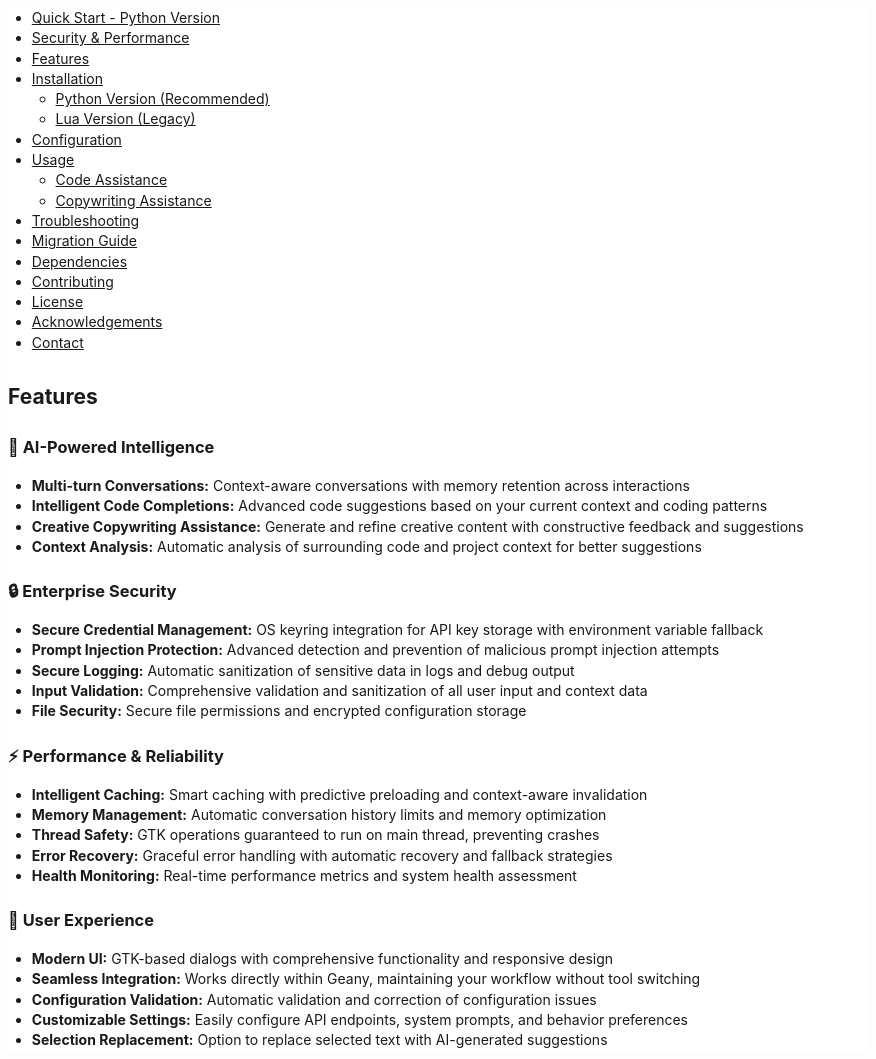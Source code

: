 - [Quick Start - Python Version](#-quick-start---python-version-recommended)
- [Security & Performance](#security--performance)
- [Features](#features)
- [Installation](#installation)
  - [Python Version (Recommended)](#python-version-recommended)
  - [Lua Version (Legacy)](#lua-version-legacy)
- [Configuration](#configuration)
- [Usage](#usage)
  - [Code Assistance](#code-assistance)
  - [Copywriting Assistance](#copywriting-assistance)
- [Troubleshooting](#troubleshooting)
- [Migration Guide](#migration-guide)
- [Dependencies](#dependencies)
- [Contributing](#contributing)
- [License](#license)
- [Acknowledgements](#acknowledgements)
- [Contact](#contact)

## Features

### 🤖 **AI-Powered Intelligence**
- **Multi-turn Conversations:** Context-aware conversations with memory retention across interactions
- **Intelligent Code Completions:** Advanced code suggestions based on your current context and coding patterns
- **Creative Copywriting Assistance:** Generate and refine creative content with constructive feedback and suggestions
- **Context Analysis:** Automatic analysis of surrounding code and project context for better suggestions

### 🔒 **Enterprise Security**
- **Secure Credential Management:** OS keyring integration for API key storage with environment variable fallback
- **Prompt Injection Protection:** Advanced detection and prevention of malicious prompt injection attempts
- **Secure Logging:** Automatic sanitization of sensitive data in logs and debug output
- **Input Validation:** Comprehensive validation and sanitization of all user input and context data
- **File Security:** Secure file permissions and encrypted configuration storage

### ⚡ **Performance & Reliability**
- **Intelligent Caching:** Smart caching with predictive preloading and context-aware invalidation
- **Memory Management:** Automatic conversation history limits and memory optimization
- **Thread Safety:** GTK operations guaranteed to run on main thread, preventing crashes
- **Error Recovery:** Graceful error handling with automatic recovery and fallback strategies
- **Health Monitoring:** Real-time performance metrics and system health assessment

### 🎨 **User Experience**
- **Modern UI:** GTK-based dialogs with comprehensive functionality and responsive design
- **Seamless Integration:** Works directly within Geany, maintaining your workflow without tool switching
- **Configuration Validation:** Automatic validation and correction of configuration issues
- **Customizable Settings:** Easily configure API endpoints, system prompts, and behavior preferences
- **Selection Replacement:** Option to replace selected text with AI-generated suggestions
